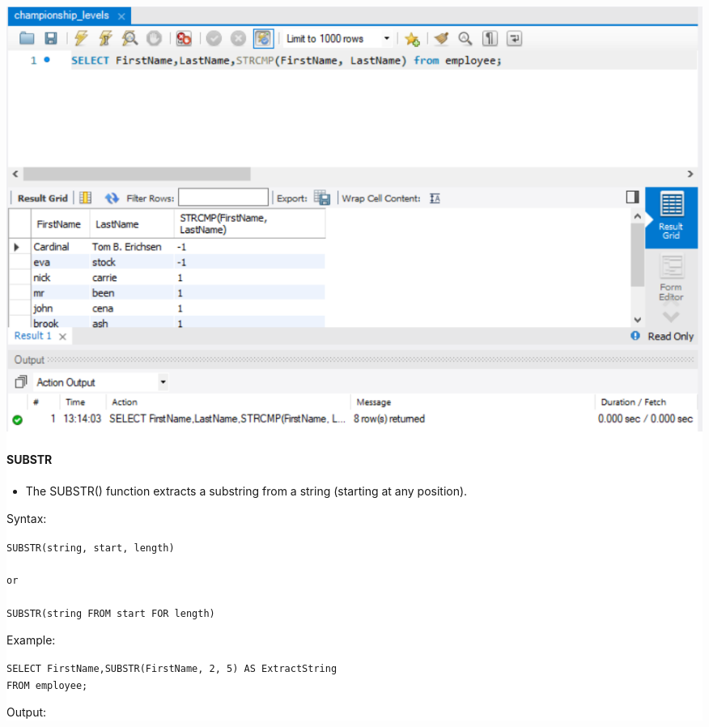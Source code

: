 ![image STRCMP ](images/strcom.png)


#### SUBSTR

* The SUBSTR() function extracts a substring from a string (starting at any position).

Syntax:

```
SUBSTR(string, start, length)

or

SUBSTR(string FROM start FOR length)

```

Example:

```
SELECT FirstName,SUBSTR(FirstName, 2, 5) AS ExtractString
FROM employee;
```

Output:
